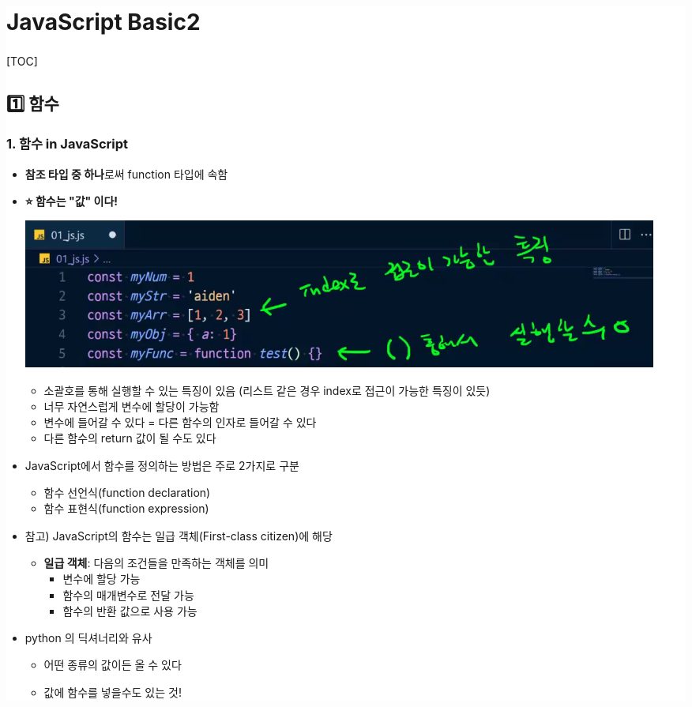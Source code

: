 # JavaScript Basic2

[TOC]



## :one: 함수

### 1. 함수 in JavaScript

* **참조 타입 중 하나**로써 function 타입에 속함

* **:star: 함수는 "값" 이다!**

  ![image-20220426103603903](JavaScript_Basic2.assets/image-20220426103603903.png)

  *  소괄호를 통해 실행할 수 있는 특징이 있음 (리스트 같은 경우 index로 접근이 가능한 특징이 있듯)
  *  너무 자연스럽게 변수에 할당이 가능함
  *  변수에 들어갈 수 있다 = 다른 함수의 인자로 들어갈 수 있다
  *  다른 함수의 return 값이 될 수도 있다

* JavaScript에서 함수를 정의하는 방법은 주로 2가지로 구분

  * 함수 선언식(function declaration)
  * 함수 표현식(function expression)

* 참고) JavaScript의 함수는 일급 객체(First-class citizen)에 해당

  * **일급 객체**: 다음의 조건들을 만족하는 객체를 의미
    * 변수에 할당 가능
    * 함수의 매개변수로 전달 가능
    * 함수의 반환 값으로 사용 가능

* python 의 딕셔너리와 유사

  * 어떤 종류의 값이든 올 수 있다

  * 값에 함수를 넣을수도 있는 것! 
